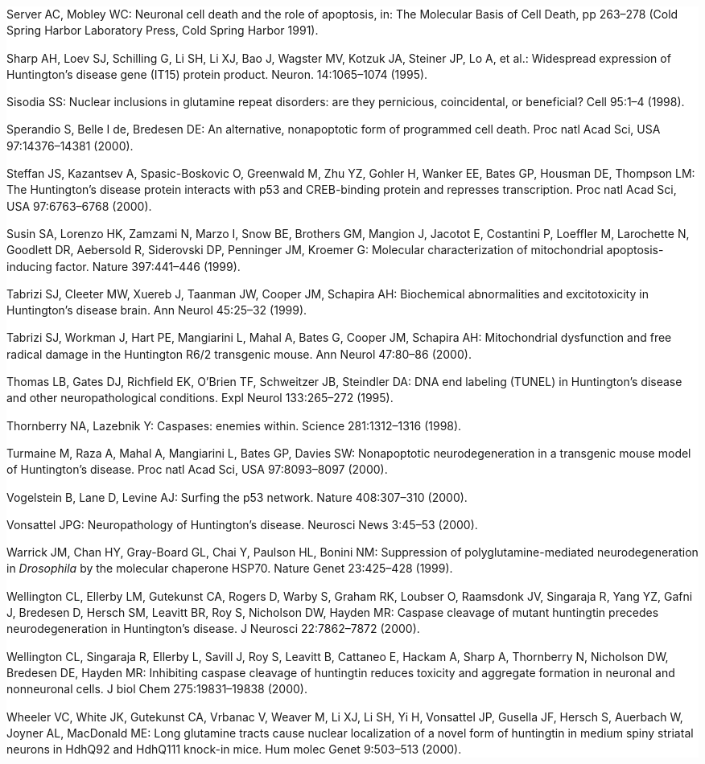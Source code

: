 Server AC, Mobley WC: Neuronal cell death and the role of apoptosis, in: The Molecular Basis of Cell Death, pp 263–278 (Cold Spring Harbor Laboratory Press, Cold Spring Harbor 1991).

Sharp AH, Loev SJ, Schilling G, Li SH, Li XJ, Bao J, Wagster MV, Kotzuk JA, Steiner JP, Lo A, et al.: Widespread expression of Huntington’s disease gene (IT15) protein product. Neuron. 14:1065–1074 (1995).

Sisodia SS: Nuclear inclusions in glutamine repeat disorders: are they pernicious, coincidental, or beneficial? Cell 95:1–4 (1998).

Sperandio S, Belle I de, Bredesen DE: An alternative, nonapoptotic form of programmed cell death. Proc natl Acad Sci, USA 97:14376–14381 (2000).

Steffan JS, Kazantsev A, Spasic-Boskovic O, Greenwald M, Zhu YZ, Gohler H, Wanker EE, Bates GP, Housman DE, Thompson LM: The Huntington’s disease protein interacts with p53 and CREB-binding protein and represses transcription. Proc natl Acad Sci, USA 97:6763–6768 (2000).

Susin SA, Lorenzo HK, Zamzami N, Marzo I, Snow BE, Brothers GM, Mangion J, Jacotot E, Costantini P, Loeffler M, Larochette N, Goodlett DR, Aebersold R, Siderovski DP, Penninger JM, Kroemer G: Molecular characterization of mitochondrial apoptosis-inducing factor. Nature 397:441–446 (1999).

Tabrizi SJ, Cleeter MW, Xuereb J, Taanman JW, Cooper JM, Schapira AH: Biochemical abnormalities and excitotoxicity in Huntington’s disease brain. Ann Neurol 45:25–32 (1999).

Tabrizi SJ, Workman J, Hart PE, Mangiarini L, Mahal A, Bates G, Cooper JM, Schapira AH: Mitochondrial dysfunction and free radical damage in the Huntington R6/2 transgenic mouse. Ann Neurol 47:80–86 (2000).

Thomas LB, Gates DJ, Richfield EK, O’Brien TF, Schweitzer JB, Steindler DA: DNA end labeling (TUNEL) in Huntington’s disease and other neuropathological conditions. Expl Neurol 133:265–272 (1995).

Thornberry NA, Lazebnik Y: Caspases: enemies within. Science 281:1312–1316 (1998).

Turmaine M, Raza A, Mahal A, Mangiarini L, Bates GP, Davies SW: Nonapoptotic neurodegeneration in a transgenic mouse model of Huntington’s disease. Proc natl Acad Sci, USA 97:8093–8097 (2000).

Vogelstein B, Lane D, Levine AJ: Surfing the p53 network. Nature 408:307–310 (2000).

Vonsattel JPG: Neuropathology of Huntington’s disease. Neurosci News 3:45–53 (2000).

Warrick JM, Chan HY, Gray-Board GL, Chai Y, Paulson HL, Bonini NM: Suppression of polyglutamine-mediated neurodegeneration in *Drosophila* by the molecular chaperone HSP70. Nature Genet 23:425–428 (1999).

Wellington CL, Ellerby LM, Gutekunst CA, Rogers D, Warby S, Graham RK, Loubser O, Raamsdonk JV, Singaraja R, Yang YZ, Gafni J, Bredesen D, Hersch SM, Leavitt BR, Roy S, Nicholson DW, Hayden MR: Caspase cleavage of mutant huntingtin precedes neurodegeneration in Huntington’s disease. J Neurosci 22:7862–7872 (2000).

Wellington CL, Singaraja R, Ellerby L, Savill J, Roy S, Leavitt B, Cattaneo E, Hackam A, Sharp A, Thornberry N, Nicholson DW, Bredesen DE, Hayden MR: Inhibiting caspase cleavage of huntingtin reduces toxicity and aggregate formation in neuronal and nonneuronal cells. J biol Chem 275:19831–19838 (2000).

Wheeler VC, White JK, Gutekunst CA, Vrbanac V, Weaver M, Li XJ, Li SH, Yi H, Vonsattel JP, Gusella JF, Hersch S, Auerbach W, Joyner AL, MacDonald ME: Long glutamine tracts cause nuclear localization of a novel form of huntingtin in medium spiny striatal neurons in HdhQ92 and HdhQ111 knock-in mice. Hum molec Genet 9:503–513 (2000).

